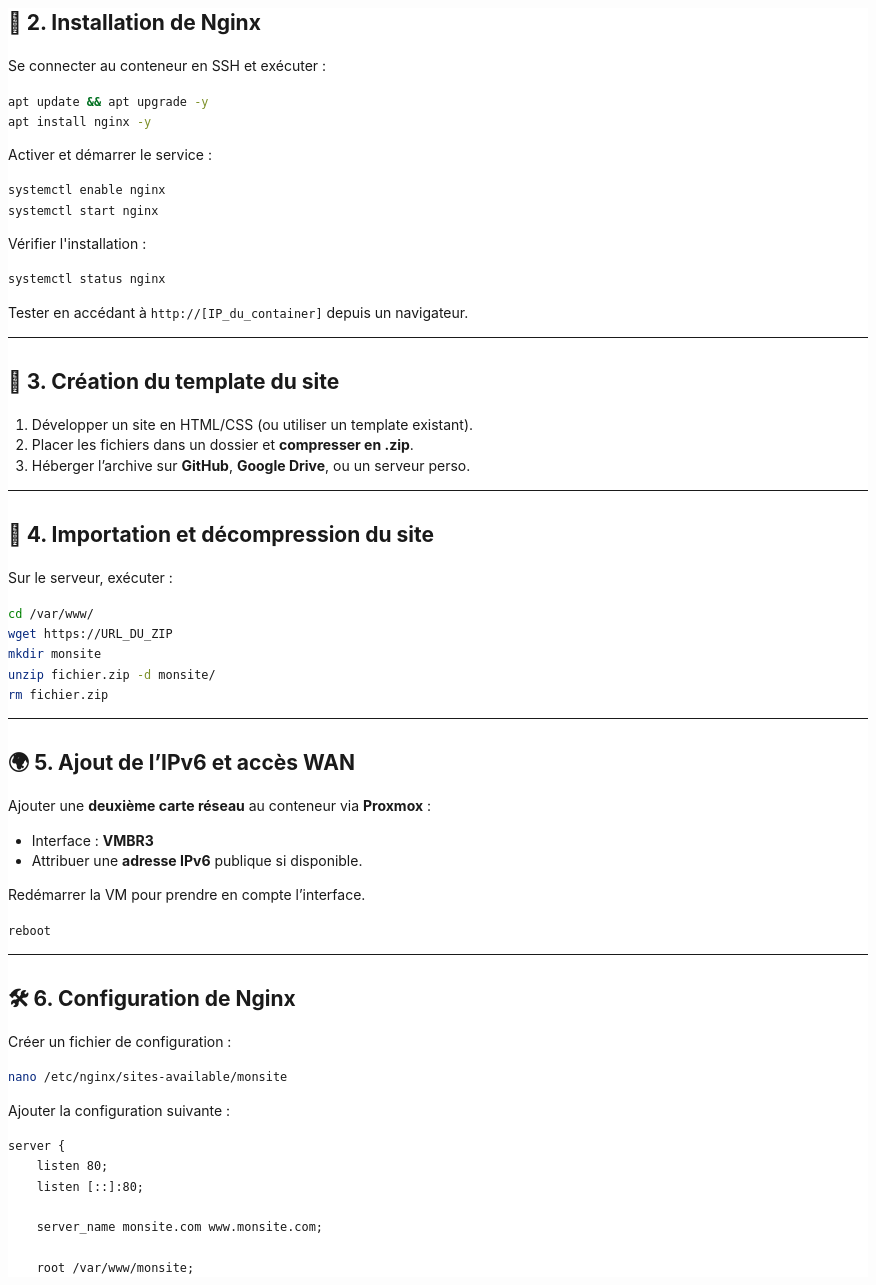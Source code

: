 ## 📌 2. Installation de Nginx  
Se connecter au conteneur en SSH et exécuter :  
```bash
apt update && apt upgrade -y
apt install nginx -y
```
Activer et démarrer le service :  
```bash
systemctl enable nginx
systemctl start nginx
```
Vérifier l'installation :  
```bash
systemctl status nginx
```
Tester en accédant à `http://[IP_du_container]` depuis un navigateur.

---

## 🎨 3. Création du template du site  
1. Développer un site en HTML/CSS (ou utiliser un template existant).  
2. Placer les fichiers dans un dossier et **compresser en .zip**.  
3. Héberger l’archive sur **GitHub**, **Google Drive**, ou un serveur perso.  

---

## 👥 4. Importation et décompression du site  
Sur le serveur, exécuter :  
```bash
cd /var/www/
wget https://URL_DU_ZIP
mkdir monsite
unzip fichier.zip -d monsite/
rm fichier.zip
```

---

## 🌍 5. Ajout de l’IPv6 et accès WAN  
Ajouter une **deuxième carte réseau** au conteneur via **Proxmox** :  
- Interface : **VMBR3**  
- Attribuer une **adresse IPv6** publique si disponible.  

Redémarrer la VM pour prendre en compte l’interface.  
```bash
reboot
```

---

## 🛠️ 6. Configuration de Nginx  
Créer un fichier de configuration :  
```bash
nano /etc/nginx/sites-available/monsite
```
Ajouter la configuration suivante :  
```nginx
server {
    listen 80;
    listen [::]:80;
    
    server_name monsite.com www.monsite.com;

    root /var/www/monsite;
```